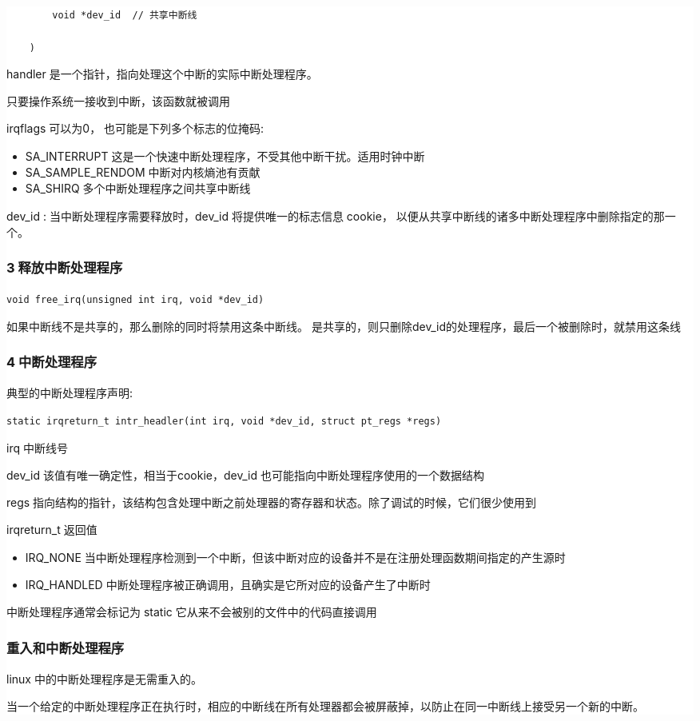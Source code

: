             void *dev_id  // 共享中断线

        )



handler 是一个指针，指向处理这个中断的实际中断处理程序。

只要操作系统一接收到中断，该函数就被调用



irqflags 可以为0， 也可能是下列多个标志的位掩码:

- SA_INTERRUPT  这是一个快速中断处理程序，不受其他中断干扰。适用时钟中断
- SA_SAMPLE_RENDOM 中断对内核熵池有贡献
- SA_SHIRQ      多个中断处理程序之间共享中断线

dev_id : 当中断处理程序需要释放时，dev_id 将提供唯一的标志信息 cookie， 以便从共享中断线的诸多中断处理程序中删除指定的那一个。

### 3 释放中断处理程序

    void free_irq(unsigned int irq, void *dev_id)

如果中断线不是共享的，那么删除的同时将禁用这条中断线。
是共享的，则只删除dev_id的处理程序，最后一个被删除时，就禁用这条线

### 4 中断处理程序



典型的中断处理程序声明:

    

    static irqreturn_t intr_headler(int irq, void *dev_id, struct pt_regs *regs)



irq 中断线号

dev_id  该值有唯一确定性，相当于cookie，dev_id 也可能指向中断处理程序使用的一个数据结构

regs 指向结构的指针，该结构包含处理中断之前处理器的寄存器和状态。除了调试的时候，它们很少使用到

irqreturn_t 返回值



- IRQ_NONE 当中断处理程序检测到一个中断，但该中断对应的设备并不是在注册处理函数期间指定的产生源时 

- IRQ_HANDLED 中断处理程序被正确调用，且确实是它所对应的设备产生了中断时



中断处理程序通常会标记为 static 它从来不会被别的文件中的代码直接调用



### 重入和中断处理程序



linux 中的中断处理程序是无需重入的。

当一个给定的中断处理程序正在执行时，相应的中断线在所有处理器都会被屏蔽掉，以防止在同一中断线上接受另一个新的中断。
